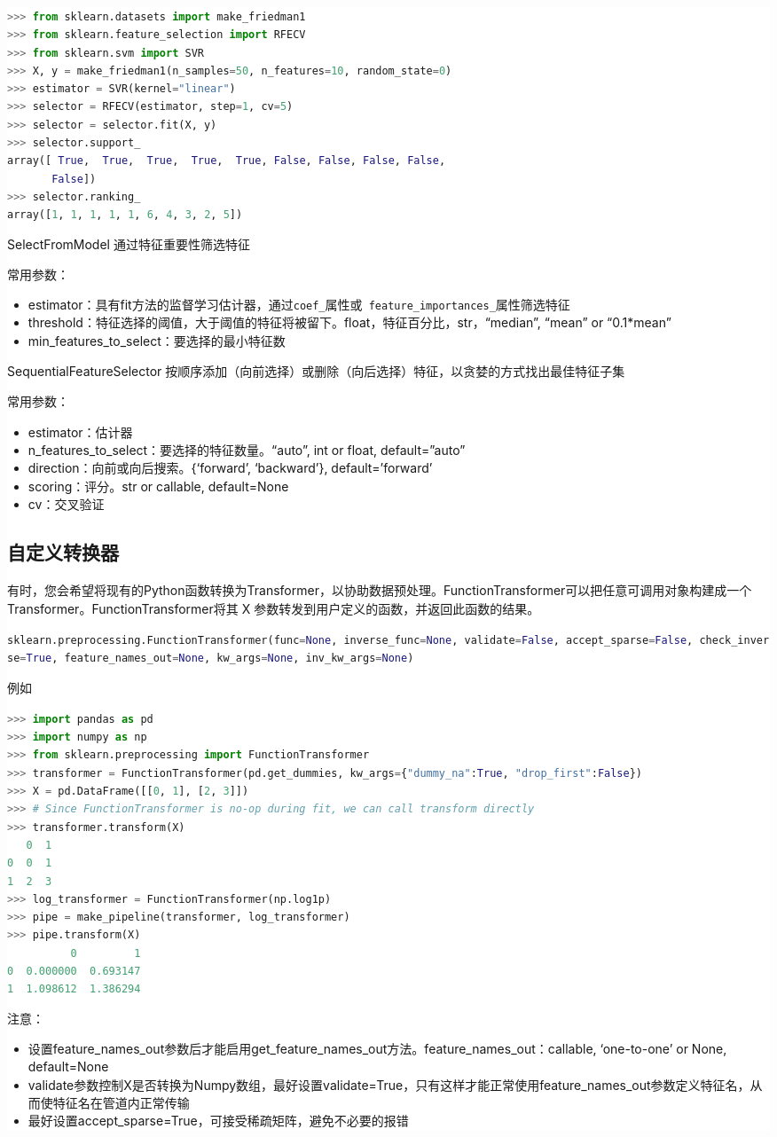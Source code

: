 ```python
>>> from sklearn.datasets import make_friedman1
>>> from sklearn.feature_selection import RFECV
>>> from sklearn.svm import SVR
>>> X, y = make_friedman1(n_samples=50, n_features=10, random_state=0)
>>> estimator = SVR(kernel="linear")
>>> selector = RFECV(estimator, step=1, cv=5)
>>> selector = selector.fit(X, y)
>>> selector.support_
array([ True,  True,  True,  True,  True, False, False, False, False,
       False])
>>> selector.ranking_
array([1, 1, 1, 1, 1, 6, 4, 3, 2, 5])
```

SelectFromModel 通过特征重要性筛选特征

常用参数：

- estimator：具有fit方法的监督学习估计器，通过`coef_`属性或` feature_importances_`属性筛选特征
- threshold：特征选择的阈值，大于阈值的特征将被留下。float，特征百分比，str，“median”, “mean” or “0.1*mean”
- min_features_to_select：要选择的最小特征数

SequentialFeatureSelector  按顺序添加（向前选择）或删除（向后选择）特征，以贪婪的方式找出最佳特征子集

常用参数：

- estimator：估计器
- n_features_to_select：要选择的特征数量。“auto”, int or float, default=”auto”
- direction：向前或向后搜索。{‘forward’, ‘backward’}, default=’forward’
- scoring：评分。str or callable, default=None
- cv：交叉验证

## 自定义转换器

有时，您会希望将现有的Python函数转换为Transformer，以协助数据预处理。FunctionTransformer可以把任意可调用对象构建成一个Transformer。FunctionTransformer将其 X 参数转发到用户定义的函数，并返回此函数的结果。

```python
sklearn.preprocessing.FunctionTransformer(func=None, inverse_func=None, validate=False, accept_sparse=False, check_inverse=True, feature_names_out=None, kw_args=None, inv_kw_args=None)
```

例如
```python
>>> import pandas as pd
>>> import numpy as np
>>> from sklearn.preprocessing import FunctionTransformer
>>> transformer = FunctionTransformer(pd.get_dummies, kw_args={"dummy_na":True, "drop_first":False})
>>> X = pd.DataFrame([[0, 1], [2, 3]])
>>> # Since FunctionTransformer is no-op during fit, we can call transform directly
>>> transformer.transform(X)
   0  1
0  0  1
1  2  3
>>> log_transformer = FunctionTransformer(np.log1p)
>>> pipe = make_pipeline(transformer, log_transformer)
>>> pipe.transform(X)
          0         1
0  0.000000  0.693147
1  1.098612  1.386294
```
注意：
- 设置feature_names_out参数后才能启用get_feature_names_out方法。feature_names_out：callable, ‘one-to-one’ or None, default=None
- validate参数控制X是否转换为Numpy数组，最好设置validate=True，只有这样才能正常使用feature_names_out参数定义特征名，从而使特征名在管道内正常传输
- 最好设置accept_sparse=True，可接受稀疏矩阵，避免不必要的报错
